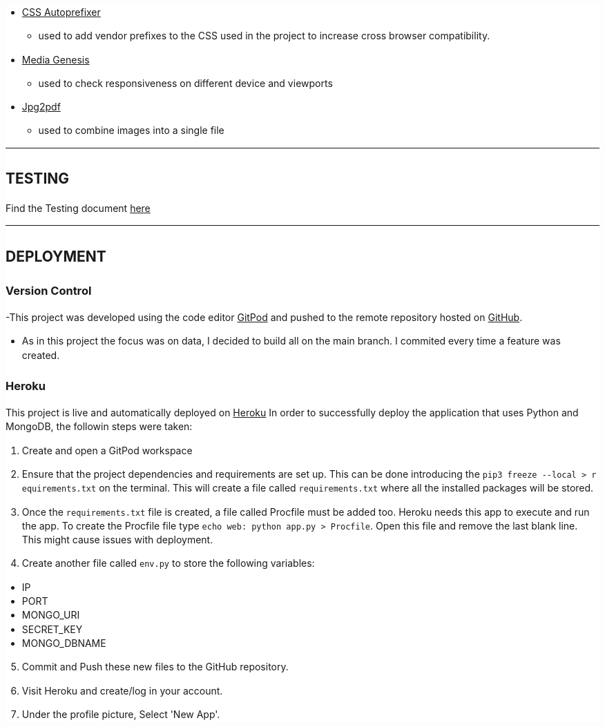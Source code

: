 - [CSS Autoprefixer](https://autoprefixer.github.io/)
  - used to add vendor prefixes to the CSS used in the project to increase cross browser compatibility.

- [Media Genesis](https://responsivedesignchecker.com/)
  - used to check responsiveness on different device and viewports

- [Jpg2pdf](https://jpg2pdf.com/)
  - used to combine images into a single file

---

## TESTING 

Find the Testing document [here](TESTING.md)

---

## DEPLOYMENT

### Version Control
  -This project was developed using the code editor [GitPod](https://www.gitpod.io/) and pushed to the remote repository hosted on [GitHub](https://github.com/).

  - As in this project the focus was on data, I decided to build all on the main branch. I commited every time a feature was created.

### Heroku

This project is live and automatically deployed on [Heroku](https://id.heroku.com/login)
In order to successfully deploy the application that uses Python and MongoDB, the followin steps were taken: 

  1. Create and open a GitPod workspace

  2. Ensure that the project dependencies and requirements are set up. This can be done introducing the `pip3 freeze --local > requirements.txt` on the terminal. This will create a file called `requirements.txt` where all the installed packages will be stored.

  3. Once the `requirements.txt` file is created, a file called Procfile must be added too. Heroku needs this app to execute and run the app. To create the Procfile file type `echo web: python app.py > Procfile`. Open this file and remove the last blank line. This might cause issues with deployment.

  4. Create another file called `env.py` to store the following variables:
  - IP 
  - PORT 
  - MONGO_URI 
  - SECRET_KEY 
  - MONGO_DBNAME 
  
  5. Commit and Push these new files to the GitHub repository.

  6. Visit Heroku and create/log in your account.

  7.  Under the profile picture, Select 'New App'.
